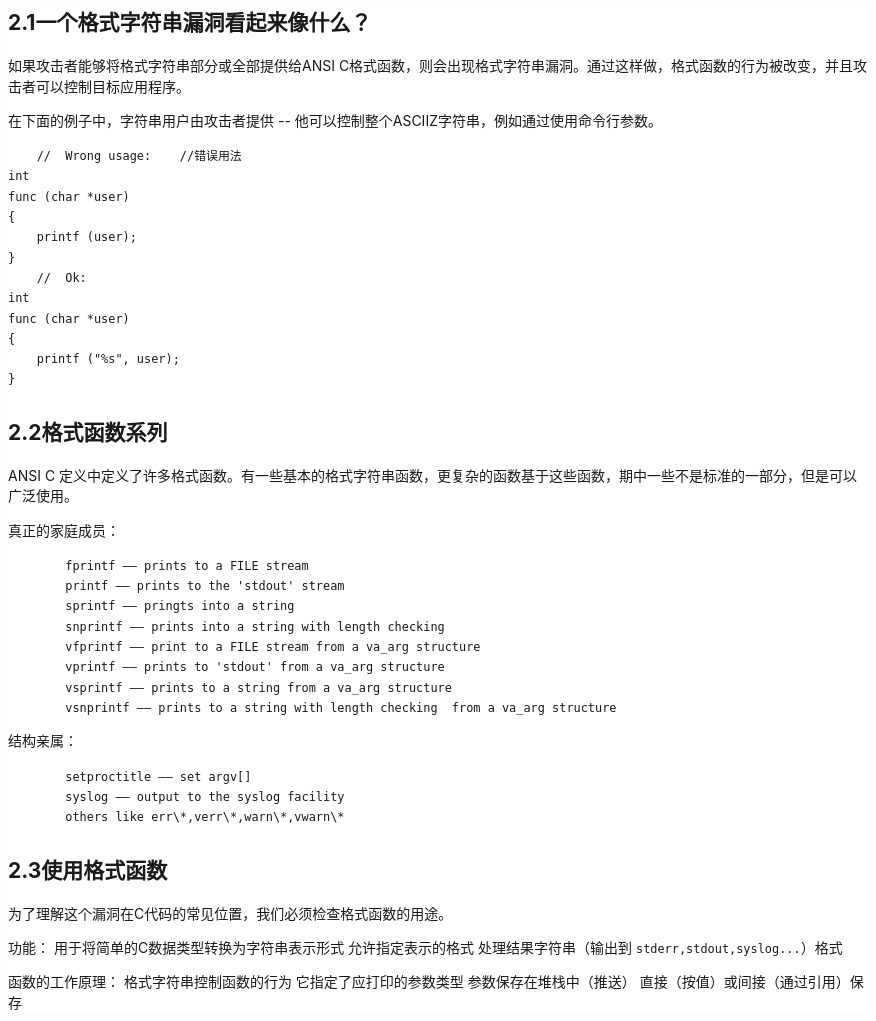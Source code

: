## 2.1一个格式字符串漏洞看起来像什么？
		
如果攻击者能够将格式字符串部分或全部提供给ANSI C格式函数，则会出现格式字符串漏洞。通过这样做，格式函数的行为被改变，并且攻击者可以控制目标应用程序。

在下面的例子中，字符串用户由攻击者提供 -- 他可以控制整个ASCIIZ字符串，例如通过使用命令行参数。
``` 
	//  Wrong usage:	//错误用法
int
func (char *user)
{
	printf (user);
}
	//  Ok:
int
func (char *user)
{
	printf ("%s", user);
}

```

## 2.2格式函数系列
ANSI C 定义中定义了许多格式函数。有一些基本的格式字符串函数，更复杂的函数基于这些函数，期中一些不是标准的一部分，但是可以广泛使用。

真正的家庭成员：
```
		fprintf —— prints to a FILE stream
		printf —— prints to the 'stdout' stream
		sprintf —— pringts into a string
		snprintf —— prints into a string with length checking
		vfprintf —— print to a FILE stream from a va_arg structure
		vprintf —— prints to 'stdout' from a va_arg structure
		vsprintf —— prints to a string from a va_arg structure
		vsnprintf —— prints to a string with length checking  from a va_arg structure
```
结构亲属：
```
		setproctitle —— set argv[]
		syslog —— output to the syslog facility
		others like err\*,verr\*,warn\*,vwarn\*
```

## 2.3使用格式函数
为了理解这个漏洞在C代码的常见位置，我们必须检查格式函数的用途。

功能：
		用于将简单的C数据类型转换为字符串表示形式
		允许指定表示的格式
		处理结果字符串（输出到 ```stderr,stdout,syslog...```）格式

函数的工作原理：
		格式字符串控制函数的行为
		它指定了应打印的参数类型
		参数保存在堆栈中（推送）
		直接（按值）或间接（通过引用）保存
